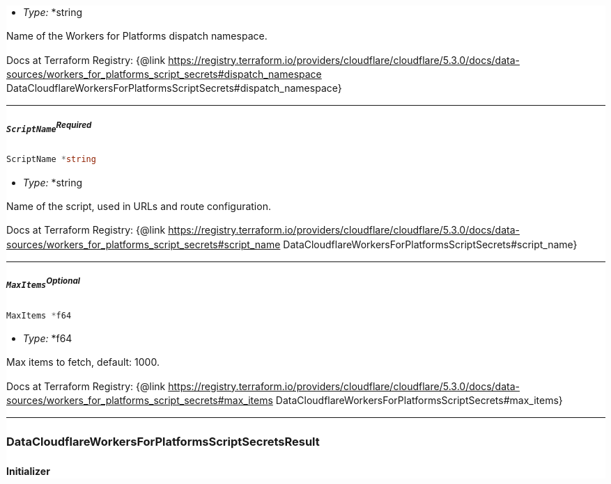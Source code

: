 - *Type:* *string

Name of the Workers for Platforms dispatch namespace.

Docs at Terraform Registry: {@link https://registry.terraform.io/providers/cloudflare/cloudflare/5.3.0/docs/data-sources/workers_for_platforms_script_secrets#dispatch_namespace DataCloudflareWorkersForPlatformsScriptSecrets#dispatch_namespace}

---

##### `ScriptName`<sup>Required</sup> <a name="ScriptName" id="@cdktf/provider-cloudflare.dataCloudflareWorkersForPlatformsScriptSecrets.DataCloudflareWorkersForPlatformsScriptSecretsConfig.property.scriptName"></a>

```go
ScriptName *string
```

- *Type:* *string

Name of the script, used in URLs and route configuration.

Docs at Terraform Registry: {@link https://registry.terraform.io/providers/cloudflare/cloudflare/5.3.0/docs/data-sources/workers_for_platforms_script_secrets#script_name DataCloudflareWorkersForPlatformsScriptSecrets#script_name}

---

##### `MaxItems`<sup>Optional</sup> <a name="MaxItems" id="@cdktf/provider-cloudflare.dataCloudflareWorkersForPlatformsScriptSecrets.DataCloudflareWorkersForPlatformsScriptSecretsConfig.property.maxItems"></a>

```go
MaxItems *f64
```

- *Type:* *f64

Max items to fetch, default: 1000.

Docs at Terraform Registry: {@link https://registry.terraform.io/providers/cloudflare/cloudflare/5.3.0/docs/data-sources/workers_for_platforms_script_secrets#max_items DataCloudflareWorkersForPlatformsScriptSecrets#max_items}

---

### DataCloudflareWorkersForPlatformsScriptSecretsResult <a name="DataCloudflareWorkersForPlatformsScriptSecretsResult" id="@cdktf/provider-cloudflare.dataCloudflareWorkersForPlatformsScriptSecrets.DataCloudflareWorkersForPlatformsScriptSecretsResult"></a>

#### Initializer <a name="Initializer" id="@cdktf/provider-cloudflare.dataCloudflareWorkersForPlatformsScriptSecrets.DataCloudflareWorkersForPlatformsScriptSecretsResult.Initializer"></a>
